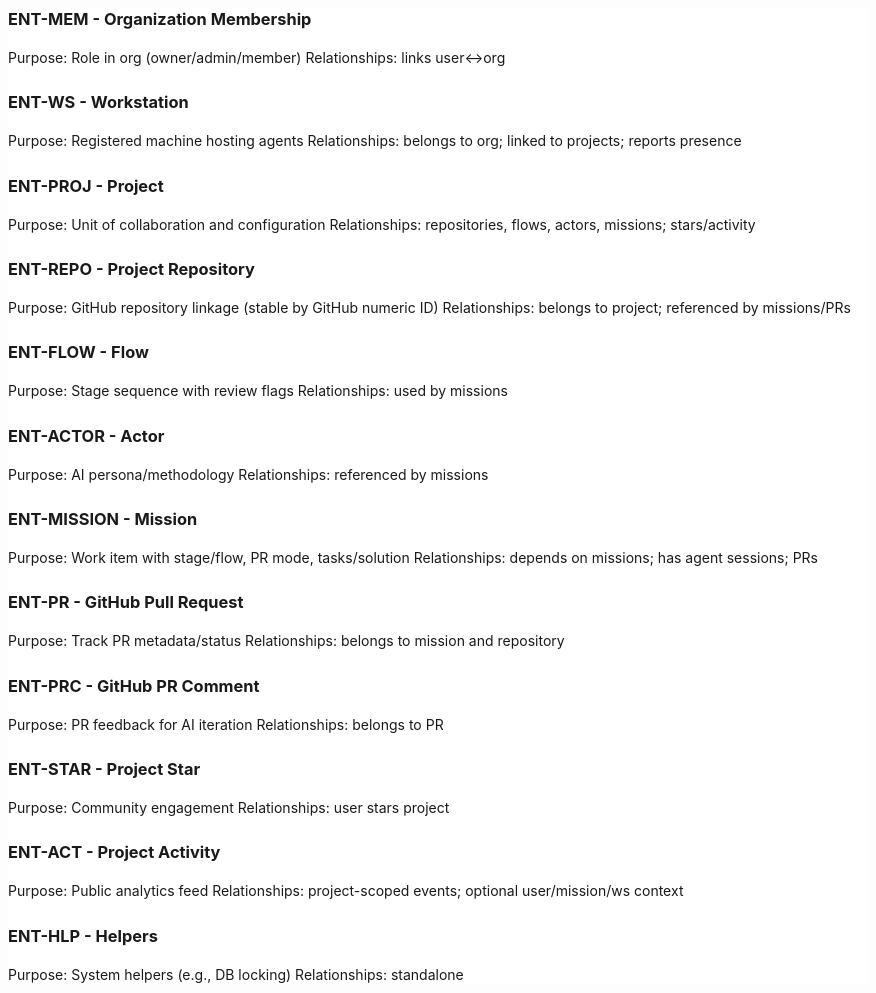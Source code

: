 ### ENT-MEM - Organization Membership
Purpose: Role in org (owner/admin/member)
Relationships: links user↔org

### ENT-WS - Workstation
Purpose: Registered machine hosting agents
Relationships: belongs to org; linked to projects; reports presence

### ENT-PROJ - Project
Purpose: Unit of collaboration and configuration
Relationships: repositories, flows, actors, missions; stars/activity

### ENT-REPO - Project Repository
Purpose: GitHub repository linkage (stable by GitHub numeric ID)
Relationships: belongs to project; referenced by missions/PRs

### ENT-FLOW - Flow
Purpose: Stage sequence with review flags
Relationships: used by missions

### ENT-ACTOR - Actor
Purpose: AI persona/methodology
Relationships: referenced by missions

### ENT-MISSION - Mission
Purpose: Work item with stage/flow, PR mode, tasks/solution
Relationships: depends on missions; has agent sessions; PRs

### ENT-PR - GitHub Pull Request
Purpose: Track PR metadata/status
Relationships: belongs to mission and repository

### ENT-PRC - GitHub PR Comment
Purpose: PR feedback for AI iteration
Relationships: belongs to PR

### ENT-STAR - Project Star
Purpose: Community engagement
Relationships: user stars project

### ENT-ACT - Project Activity
Purpose: Public analytics feed
Relationships: project-scoped events; optional user/mission/ws context

### ENT-HLP - Helpers
Purpose: System helpers (e.g., DB locking)
Relationships: standalone

